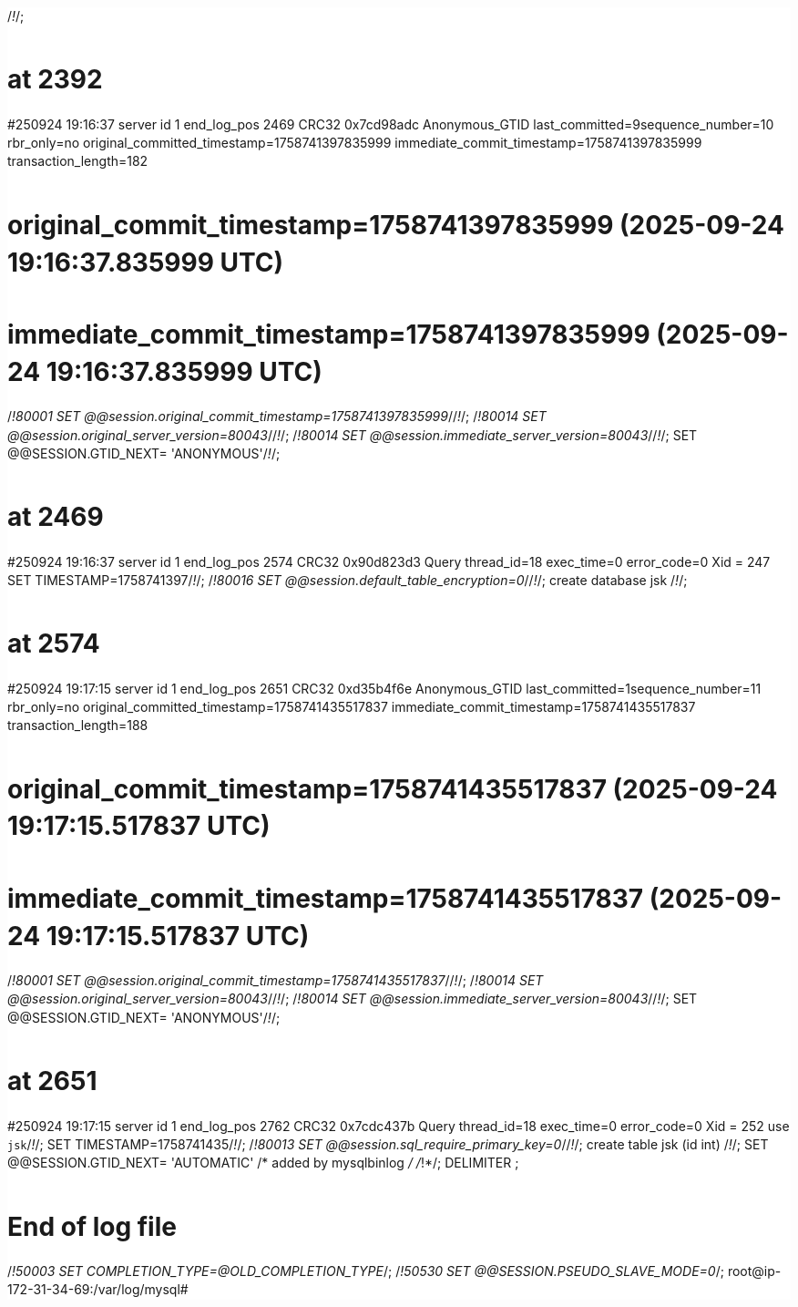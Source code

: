 /*!*/;
# at 2392
#250924 19:16:37 server id 1  end_log_pos 2469 CRC32 0x7cd98adc 	Anonymous_GTID	last_committed=9sequence_number=10	rbr_only=no	original_committed_timestamp=1758741397835999	immediate_commit_timestamp=1758741397835999	transaction_length=182
# original_commit_timestamp=1758741397835999 (2025-09-24 19:16:37.835999 UTC)
# immediate_commit_timestamp=1758741397835999 (2025-09-24 19:16:37.835999 UTC)
/*!80001 SET @@session.original_commit_timestamp=1758741397835999*//*!*/;
/*!80014 SET @@session.original_server_version=80043*//*!*/;
/*!80014 SET @@session.immediate_server_version=80043*//*!*/;
SET @@SESSION.GTID_NEXT= 'ANONYMOUS'/*!*/;
# at 2469
#250924 19:16:37 server id 1  end_log_pos 2574 CRC32 0x90d823d3 	Query	thread_id=18	exec_time=0	error_code=0	Xid = 247
SET TIMESTAMP=1758741397/*!*/;
/*!80016 SET @@session.default_table_encryption=0*//*!*/;
create database jsk
/*!*/;
# at 2574
#250924 19:17:15 server id 1  end_log_pos 2651 CRC32 0xd35b4f6e 	Anonymous_GTID	last_committed=1sequence_number=11	rbr_only=no	original_committed_timestamp=1758741435517837	immediate_commit_timestamp=1758741435517837	transaction_length=188
# original_commit_timestamp=1758741435517837 (2025-09-24 19:17:15.517837 UTC)
# immediate_commit_timestamp=1758741435517837 (2025-09-24 19:17:15.517837 UTC)
/*!80001 SET @@session.original_commit_timestamp=1758741435517837*//*!*/;
/*!80014 SET @@session.original_server_version=80043*//*!*/;
/*!80014 SET @@session.immediate_server_version=80043*//*!*/;
SET @@SESSION.GTID_NEXT= 'ANONYMOUS'/*!*/;
# at 2651
#250924 19:17:15 server id 1  end_log_pos 2762 CRC32 0x7cdc437b 	Query	thread_id=18	exec_time=0	error_code=0	Xid = 252
use `jsk`/*!*/;
SET TIMESTAMP=1758741435/*!*/;
/*!80013 SET @@session.sql_require_primary_key=0*//*!*/;
create table jsk (id int)
/*!*/;
SET @@SESSION.GTID_NEXT= 'AUTOMATIC' /* added by mysqlbinlog */ /*!*/;
DELIMITER ;
# End of log file
/*!50003 SET COMPLETION_TYPE=@OLD_COMPLETION_TYPE*/;
/*!50530 SET @@SESSION.PSEUDO_SLAVE_MODE=0*/;
root@ip-172-31-34-69:/var/log/mysql# 
